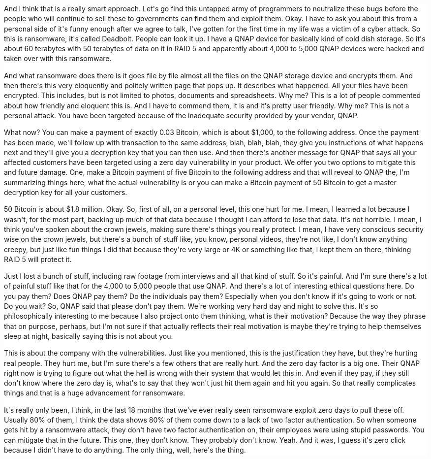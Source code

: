 And I think that is a really smart approach. Let's go find this untapped army of programmers to neutralize these bugs before the people who will continue to sell these to governments can find them and exploit them. Okay. I have to ask you about this from a personal side of it's funny enough after we agree to talk, I've gotten for the first time in my life was a victim of a cyber attack. So this is ransomware, it's called Deadbolt. People can look it up. I have a QNAP device for basically kind of cold dish storage. So it's about 60 terabytes with 50 terabytes of data on it in RAID 5 and apparently about 4,000 to 5,000 QNAP devices were hacked and taken over with this ransomware.

And what ransomware does there is it goes file by file almost all the files on the QNAP storage device and encrypts them. And then there's this very eloquently and politely written page that pops up. It describes what happened. All your files have been encrypted. This includes, but is not limited to photos, documents and spreadsheets. Why me? This is a lot of people commented about how friendly and eloquent this is. And I have to commend them, it is and it's pretty user friendly. Why me? This is not a personal attack. You have been targeted because of the inadequate security provided by your vendor, QNAP.

What now? You can make a payment of exactly 0.03 Bitcoin, which is about $1,000, to the following address. Once the payment has been made, we'll follow up with transaction to the same address, blah, blah, blah, they give you instructions of what happens next and they'll give you a decryption key that you can then use. And then there's another message for QNAP that says all your affected customers have been targeted using a zero day vulnerability in your product. We offer you two options to mitigate this and future damage. One, make a Bitcoin payment of five Bitcoin to the following address and that will reveal to QNAP the, I'm summarizing things here, what the actual vulnerability is or you can make a Bitcoin payment of 50 Bitcoin to get a master decryption key for all your customers.

50 Bitcoin is about $1.8 million. Okay. So, first of all, on a personal level, this one hurt for me. I mean, I learned a lot because I wasn't, for the most part, backing up much of that data because I thought I can afford to lose that data. It's not horrible. I mean, I think you've spoken about the crown jewels, making sure there's things you really protect. I mean, I have very conscious security wise on the crown jewels, but there's a bunch of stuff like, you know, personal videos, they're not like, I don't know anything creepy, but just like fun things I did that because they're very large or 4K or something like that, I kept them on there, thinking RAID 5 will protect it.

Just I lost a bunch of stuff, including raw footage from interviews and all that kind of stuff. So it's painful. And I'm sure there's a lot of painful stuff like that for the 4,000 to 5,000 people that use QNAP. And there's a lot of interesting ethical questions here. Do you pay them? Does QNAP pay them? Do the individuals pay them? Especially when you don't know if it's going to work or not. Do you wait? So, QNAP said that please don't pay them. We're working very hard day and night to solve this. It's so philosophically interesting to me because I also project onto them thinking, what is their motivation? Because the way they phrase that on purpose, perhaps, but I'm not sure if that actually reflects their real motivation is maybe they're trying to help themselves sleep at night, basically saying this is not about you.

This is about the company with the vulnerabilities. Just like you mentioned, this is the justification they have, but they're hurting real people. They hurt me, but I'm sure there's a few others that are really hurt. And the zero day factor is a big one. Their QNAP right now is trying to figure out what the hell is wrong with their system that would let this in. And even if they pay, if they still don't know where the zero day is, what's to say that they won't just hit them again and hit you again. So that really complicates things and that is a huge advancement for ransomware.

It's really only been, I think, in the last 18 months that we've ever really seen ransomware exploit zero days to pull these off. Usually 80% of them, I think the data shows 80% of them come down to a lack of two factor authentication. So when someone gets hit by a ransomware attack, they don't have two factor authentication on, their employees were using stupid passwords. You can mitigate that in the future. This one, they don't know. They probably don't know. Yeah. And it was, I guess it's zero click because I didn't have to do anything. The only thing, well, here's the thing.
